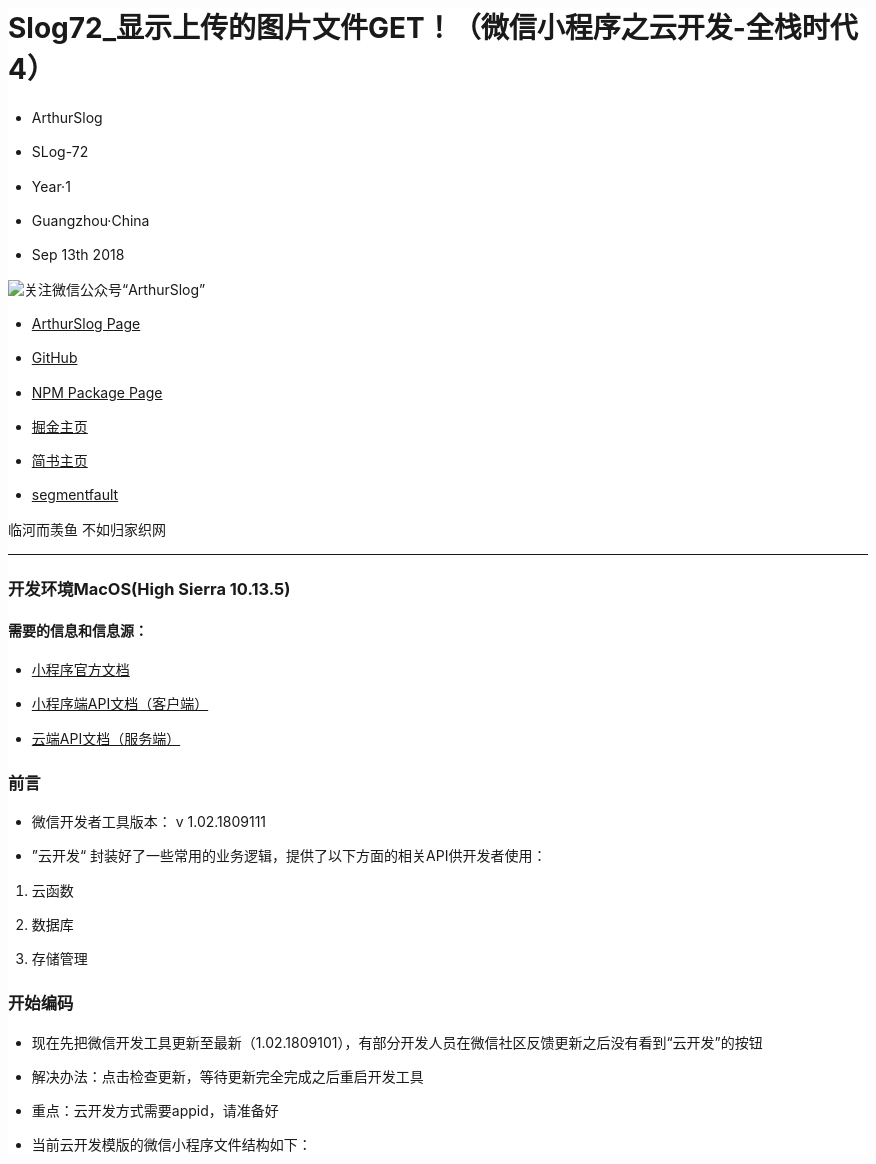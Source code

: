 # Slog72_显示上传的图片文件GET！（微信小程序之云开发-全栈时代4）

* ArthurSlog
* SLog-72
* Year·1

* Guangzhou·China
* Sep 13th 2018

![关注微信公众号“ArthurSlog”](https://github.com/BlessedChild/LogofAxu/blob/master/images/icon_128.jpg?raw=true "微信扫描二维码，关注我的公众号")

* [ArthurSlog Page](http://www.arthurslog.com)

* [GitHub](https://github.com/BlessedChild/ArthurSlog)

* [NPM Package Page](https://www.npmjs.com/~arthurslog)

* [掘金主页](https://juejin.im/user/59f2a424f265da432f305c66/posts)

* [简书主页](https://www.jianshu.com/u/b9ebe10f0534)

* [segmentfault](https://segmentfault.com/u/arthurslog/articles)

临河而羡鱼 不如归家织网

---

### 开发环境MacOS(High Sierra 10.13.5)

#### 需要的信息和信息源：

* [小程序官方文档](https://mp.weixin.qq.com/debug/wxadoc/dev/wxcloud/basis/getting-started.html)

* [小程序端API文档（客户端）](https://developers.weixin.qq.com/miniprogram/dev/wxcloud/reference-client-api/)

* [云端API文档（服务端）](https://developers.weixin.qq.com/miniprogram/dev/wxcloud/reference-server-api/)

### 前言

* 微信开发者工具版本： v 1.02.1809111

* ”云开发“ 封装好了一些常用的业务逻辑，提供了以下方面的相关API供开发者使用：

1. 云函数

2. 数据库

3. 存储管理 

### 开始编码

* 现在先把微信开发工具更新至最新（1.02.1809101），有部分开发人员在微信社区反馈更新之后没有看到“云开发”的按钮

* 解决办法：点击检查更新，等待更新完全完成之后重启开发工具

* 重点：云开发方式需要appid，请准备好

* 当前云开发模版的微信小程序文件结构如下：
